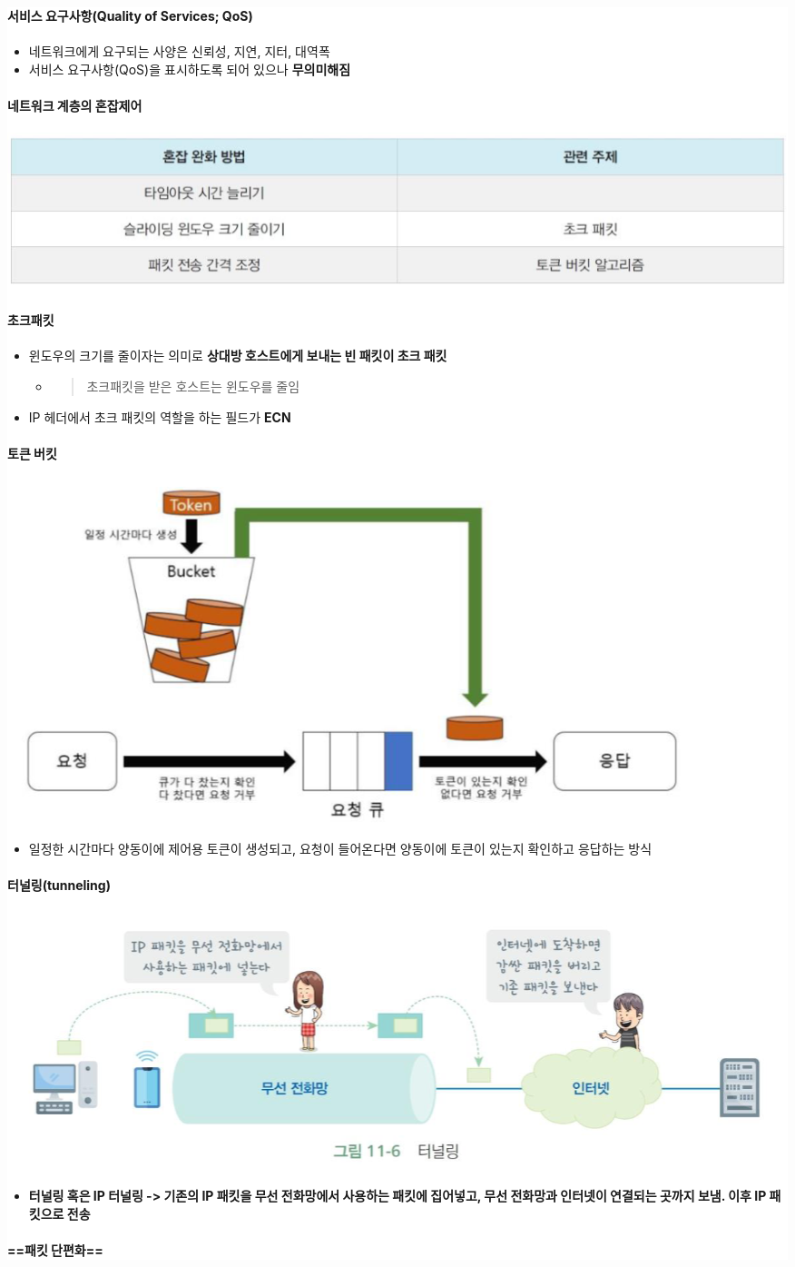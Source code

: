 #### 서비스 요구사항(Quality of Services; QoS)
- 네트워크에게 요구되는 사양은 신뢰성, 지연, 지터, 대역폭 
- 서비스 요구사항(QoS)을 표시하도록 되어 있으나 **무의미해짐**
#### 네트워크 계층의 혼잡제어
![](../../../../image/Pasted%20image%2020241113162730.png)
#### 초크패킷
- 윈도우의 크기를 줄이자는 의미로 **상대방 호스트에게 보내는 빈 패킷이 초크 패킷**
	- >초크패킷을 받은 호스트는 윈도우를 줄임
- IP 헤더에서 초크 패킷의 역할을 하는 필드가 **ECN** 
#### 토큰 버킷
![](../../../../image/Pasted%20image%2020241113165044.png)
- 일정한 시간마다 양동이에 제어용 토큰이 생성되고, 요청이 들어온다면 양동이에 토큰이 있는지 확인하고 응답하는 방식 
#### 터널링(tunneling)
![](../../../../image/Pasted%20image%2020241113170626.png)
- **터널링 혹은 IP 터널링 -> 기존의 IP 패킷을 무선 전화망에서 사용하는 패킷에 집어넣고, 무선 전화망과 인터넷이 연결되는 곳까지 보냄. 이후 IP 패킷으로 전송**
#### ==패킷 단편화==
